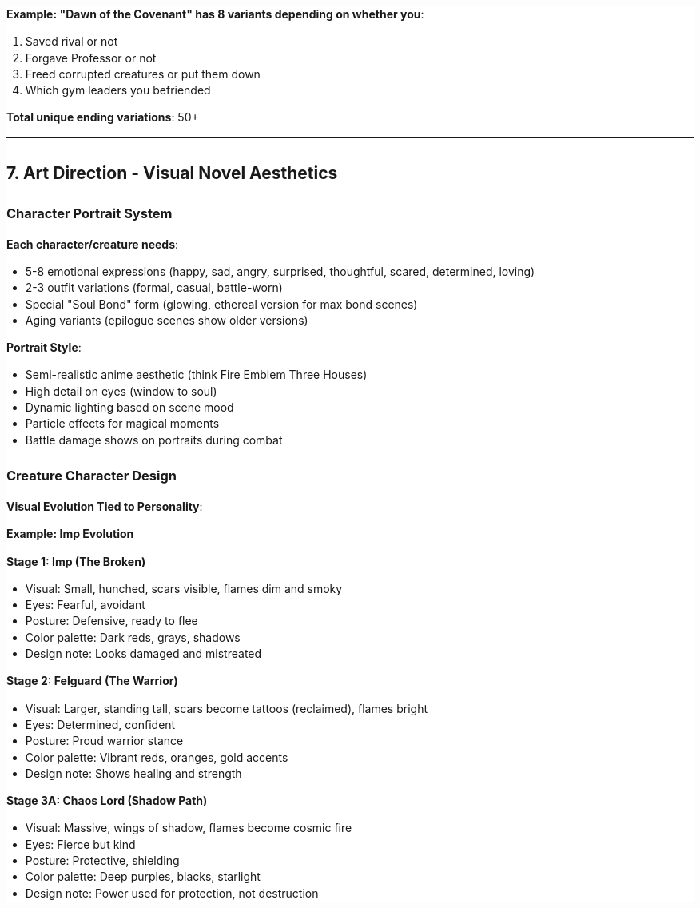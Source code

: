 **Example: "Dawn of the Covenant" has 8 variants depending on whether you**:
1. Saved rival or not
2. Forgave Professor or not
3. Freed corrupted creatures or put them down
4. Which gym leaders you befriended

**Total unique ending variations**: 50+

---

## 7. Art Direction - Visual Novel Aesthetics

### **Character Portrait System**

**Each character/creature needs**:
- 5-8 emotional expressions (happy, sad, angry, surprised, thoughtful, scared, determined, loving)
- 2-3 outfit variations (formal, casual, battle-worn)
- Special "Soul Bond" form (glowing, ethereal version for max bond scenes)
- Aging variants (epilogue scenes show older versions)

**Portrait Style**:
- Semi-realistic anime aesthetic (think Fire Emblem Three Houses)
- High detail on eyes (window to soul)
- Dynamic lighting based on scene mood
- Particle effects for magical moments
- Battle damage shows on portraits during combat

### **Creature Character Design**

**Visual Evolution Tied to Personality**:

**Example: Imp Evolution**

**Stage 1: Imp (The Broken)**
- Visual: Small, hunched, scars visible, flames dim and smoky
- Eyes: Fearful, avoidant
- Posture: Defensive, ready to flee
- Color palette: Dark reds, grays, shadows
- Design note: Looks damaged and mistreated

**Stage 2: Felguard (The Warrior)**
- Visual: Larger, standing tall, scars become tattoos (reclaimed), flames bright
- Eyes: Determined, confident
- Posture: Proud warrior stance
- Color palette: Vibrant reds, oranges, gold accents
- Design note: Shows healing and strength

**Stage 3A: Chaos Lord (Shadow Path)**
- Visual: Massive, wings of shadow, flames become cosmic fire
- Eyes: Fierce but kind
- Posture: Protective, shielding
- Color palette: Deep purples, blacks, starlight
- Design note: Power used for protection, not destruction
